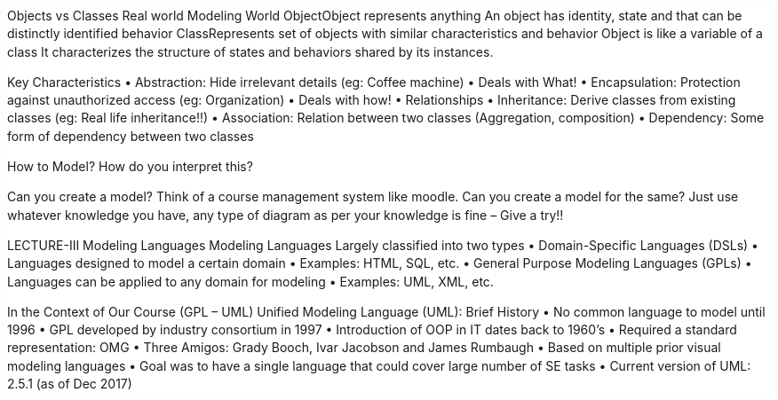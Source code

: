 Objects vs Classes
Real world
Modeling World
ObjectObject represents anything
An object has identity, state and
that can be distinctly identified behavior
ClassRepresents set of objects
with similar characteristics
and behavior
Object is like a variable of a class
It characterizes
the structure of states and
behaviors shared by its
instances.

Key Characteristics
• Abstraction: Hide irrelevant details (eg: Coffee machine)
• Deals with What!
• Encapsulation: Protection against unauthorized access (eg: Organization)
• Deals with how!
• Relationships
• Inheritance: Derive classes from existing classes (eg: Real life inheritance!!)
• Association: Relation between two classes (Aggregation, composition)
• Dependency: Some form of dependency between two classes

How to Model?
How do you interpret this?

Can you create a model?
Think of a course management system like moodle. Can you create a model
for the same?
Just use whatever knowledge you have, any type of diagram as per your
knowledge is fine – Give a try!!

LECTURE-III
Modeling Languages
Modeling Languages
Largely classified into two types
• Domain-Specific Languages (DSLs)
• Languages designed to model a certain domain
• Examples: HTML, SQL, etc.
• General Purpose Modeling Languages (GPLs)
• Languages can be applied to any domain for modeling
• Examples: UML, XML, etc.

In the Context of Our Course
(GPL – UML)
Unified Modeling Language (UML): Brief History
• No common language to model until 1996
• GPL developed by industry consortium in 1997
• Introduction of OOP in IT dates back to 1960’s
• Required a standard representation: OMG
• Three Amigos: Grady Booch, Ivar Jacobson and James Rumbaugh
• Based on multiple prior visual modeling languages
• Goal was to have a single language that could cover large number of SE tasks
• Current version of UML: 2.5.1 (as of Dec 2017)
